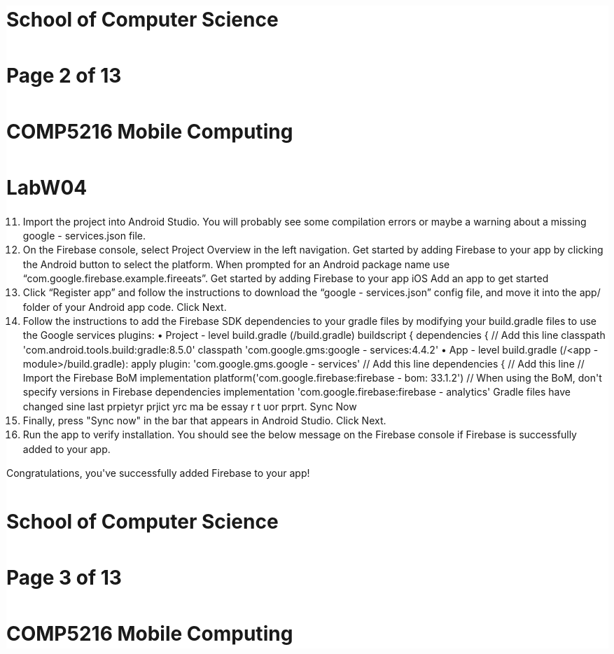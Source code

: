 
# School of Computer Science

# Page 2 of 13

# COMP5216 Mobile Computing

# LabW04
11. Import the project into Android Studio. You will probably see some compilation errors or maybe a warning about a missing google - services.json file.
12. On the Firebase console, select Project Overview in the left navigation. Get started by adding Firebase to your app by clicking the Android button to select the platform. When prompted for an Android package name use “com.google.firebase.example.fireeats”.
Get started by adding Firebase to your app
iOS
Add an app to get started
13. Click “Register app” and follow the instructions to download the “google - services.json” config file, and move it into the app/ folder of your Android app code. Click Next.
14. Follow the instructions to add the Firebase SDK dependencies to your gradle files by modifying your build.gradle files to use the Google services plugins:
• Project - level build.gradle (<project>/build.gradle)
buildscript {
dependencies {
// Add this line
classpath 'com.android.tools.build:gradle:8.5.0'
classpath 'com.google.gms:google - services:4.4.2'
• App - level build.gradle (<project>/<app - module>/build.gradle):
apply plugin: 'com.google.gms.google - services' // Add this line
dependencies {
// Add this line
// Import the Firebase BoM implementation platform('com.google.firebase:firebase - bom: 33.1.2')
// When using the BoM, don't specify versions in Firebase dependencies
implementation 'com.google.firebase:firebase - analytics'
Gradle files have changed sine last prpietyr prjict yrc ma be essay r t uor prprt. Sync Now
15. Finally, press "Sync now" in the bar that appears in Android Studio. Click Next.
16. Run the app to verify installation. You should see the below message on the Firebase console if Firebase is successfully added to your app.

Congratulations, you've successfully added Firebase to your app!

# School of Computer Science

# Page 3 of 13

# COMP5216 Mobile Computing
